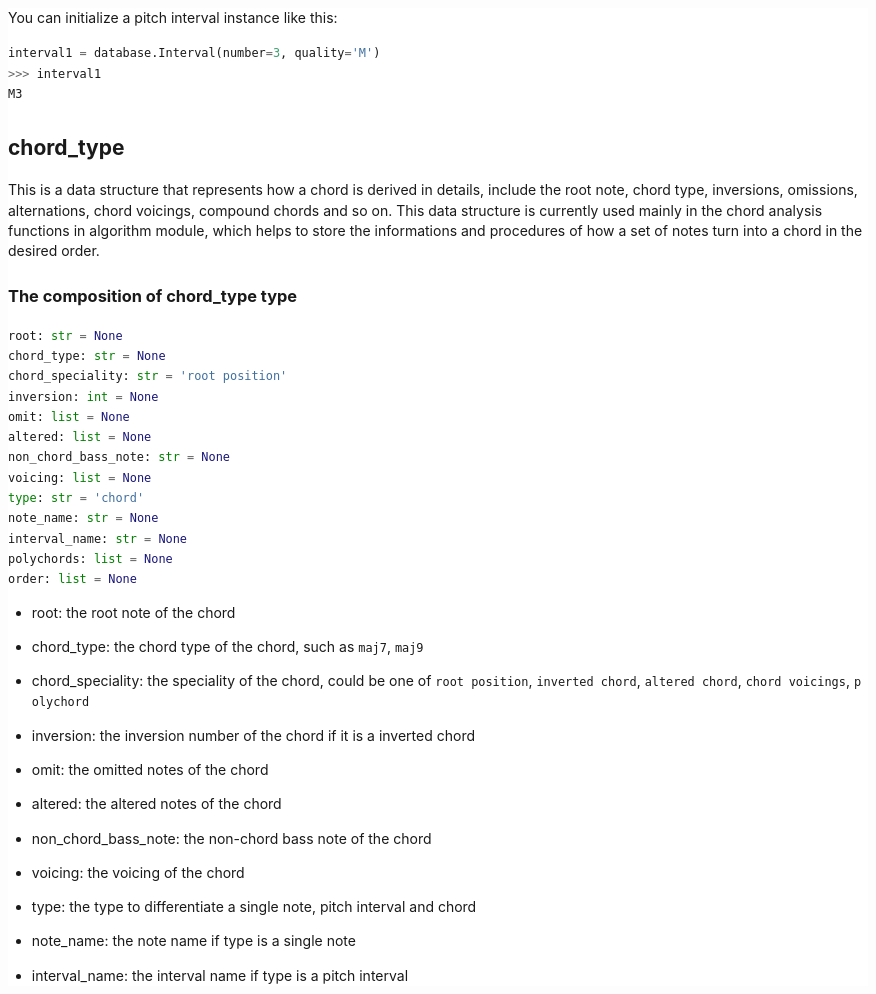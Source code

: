 You can initialize a pitch interval instance like this:

```python
interval1 = database.Interval(number=3, quality='M')
>>> interval1
M3
```



## chord_type

This is a data structure that represents how a chord is derived in details, include the root note, chord type, inversions, omissions, alternations, chord voicings, compound chords and so on. This data structure is currently used mainly in the chord analysis functions in algorithm module, which helps to store the informations and procedures of how a set of notes turn into a chord in the desired order.

### The composition of chord_type type

```python
root: str = None
chord_type: str = None
chord_speciality: str = 'root position'
inversion: int = None
omit: list = None
altered: list = None
non_chord_bass_note: str = None
voicing: list = None
type: str = 'chord'
note_name: str = None
interval_name: str = None
polychords: list = None
order: list = None
```

* root: the root note of the chord

* chord_type: the chord type of the chord, such as `maj7`, `maj9`

* chord_speciality: the speciality of the chord, could be one of `root position`, `inverted chord`, `altered chord`, `chord voicings`, `polychord`

* inversion: the inversion number of the chord if it is a inverted chord

* omit: the omitted notes of the chord

* altered: the altered notes of the chord

* non_chord_bass_note: the non-chord bass note of the chord

* voicing: the voicing of the chord

* type: the type to differentiate a single note, pitch interval and chord

* note_name: the note name if type is a single note

* interval_name: the interval name if type is a pitch interval
